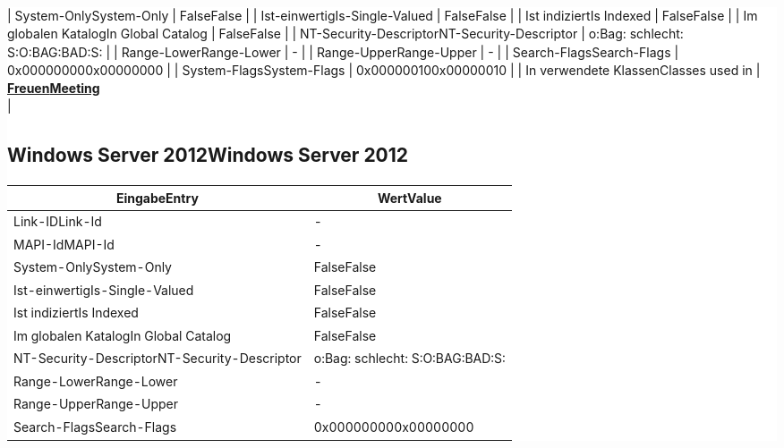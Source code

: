 | <span data-ttu-id="12934-225">System-Only</span><span class="sxs-lookup"><span data-stu-id="12934-225">System-Only</span></span>            | <span data-ttu-id="12934-226">False</span><span class="sxs-lookup"><span data-stu-id="12934-226">False</span></span>                                   |
| <span data-ttu-id="12934-227">Ist-einwertig</span><span class="sxs-lookup"><span data-stu-id="12934-227">Is-Single-Valued</span></span>       | <span data-ttu-id="12934-228">False</span><span class="sxs-lookup"><span data-stu-id="12934-228">False</span></span>                                   |
| <span data-ttu-id="12934-229">Ist indiziert</span><span class="sxs-lookup"><span data-stu-id="12934-229">Is Indexed</span></span>             | <span data-ttu-id="12934-230">False</span><span class="sxs-lookup"><span data-stu-id="12934-230">False</span></span>                                   |
| <span data-ttu-id="12934-231">Im globalen Katalog</span><span class="sxs-lookup"><span data-stu-id="12934-231">In Global Catalog</span></span>      | <span data-ttu-id="12934-232">False</span><span class="sxs-lookup"><span data-stu-id="12934-232">False</span></span>                                   |
| <span data-ttu-id="12934-233">NT-Security-Descriptor</span><span class="sxs-lookup"><span data-stu-id="12934-233">NT-Security-Descriptor</span></span> | <span data-ttu-id="12934-234">o:Bag: schlecht: S:</span><span class="sxs-lookup"><span data-stu-id="12934-234">O:BAG:BAD:S:</span></span>                            |
| <span data-ttu-id="12934-235">Range-Lower</span><span class="sxs-lookup"><span data-stu-id="12934-235">Range-Lower</span></span>            | \-                                      |
| <span data-ttu-id="12934-236">Range-Upper</span><span class="sxs-lookup"><span data-stu-id="12934-236">Range-Upper</span></span>            | \-                                      |
| <span data-ttu-id="12934-237">Search-Flags</span><span class="sxs-lookup"><span data-stu-id="12934-237">Search-Flags</span></span>           | <span data-ttu-id="12934-238">0x00000000</span><span class="sxs-lookup"><span data-stu-id="12934-238">0x00000000</span></span>                              |
| <span data-ttu-id="12934-239">System-Flags</span><span class="sxs-lookup"><span data-stu-id="12934-239">System-Flags</span></span>           | <span data-ttu-id="12934-240">0x00000010</span><span class="sxs-lookup"><span data-stu-id="12934-240">0x00000010</span></span>                              |
| <span data-ttu-id="12934-241">In verwendete Klassen</span><span class="sxs-lookup"><span data-stu-id="12934-241">Classes used in</span></span>        | [<span data-ttu-id="12934-242">**Freuen**</span><span class="sxs-lookup"><span data-stu-id="12934-242">**Meeting**</span></span>](c-meeting.md)<br/> |



## <a name="windows-server-2012"></a><span data-ttu-id="12934-243">Windows Server 2012</span><span class="sxs-lookup"><span data-stu-id="12934-243">Windows Server 2012</span></span>



| <span data-ttu-id="12934-244">Eingabe</span><span class="sxs-lookup"><span data-stu-id="12934-244">Entry</span></span> | <span data-ttu-id="12934-245">Wert</span><span class="sxs-lookup"><span data-stu-id="12934-245">Value</span></span> |
|------------------------|-----------------------------------------|
| <span data-ttu-id="12934-246">Link-ID</span><span class="sxs-lookup"><span data-stu-id="12934-246">Link-Id</span></span>                | \-                                      |
| <span data-ttu-id="12934-247">MAPI-Id</span><span class="sxs-lookup"><span data-stu-id="12934-247">MAPI-Id</span></span>                | \-                                      |
| <span data-ttu-id="12934-248">System-Only</span><span class="sxs-lookup"><span data-stu-id="12934-248">System-Only</span></span>            | <span data-ttu-id="12934-249">False</span><span class="sxs-lookup"><span data-stu-id="12934-249">False</span></span>                                   |
| <span data-ttu-id="12934-250">Ist-einwertig</span><span class="sxs-lookup"><span data-stu-id="12934-250">Is-Single-Valued</span></span>       | <span data-ttu-id="12934-251">False</span><span class="sxs-lookup"><span data-stu-id="12934-251">False</span></span>                                   |
| <span data-ttu-id="12934-252">Ist indiziert</span><span class="sxs-lookup"><span data-stu-id="12934-252">Is Indexed</span></span>             | <span data-ttu-id="12934-253">False</span><span class="sxs-lookup"><span data-stu-id="12934-253">False</span></span>                                   |
| <span data-ttu-id="12934-254">Im globalen Katalog</span><span class="sxs-lookup"><span data-stu-id="12934-254">In Global Catalog</span></span>      | <span data-ttu-id="12934-255">False</span><span class="sxs-lookup"><span data-stu-id="12934-255">False</span></span>                                   |
| <span data-ttu-id="12934-256">NT-Security-Descriptor</span><span class="sxs-lookup"><span data-stu-id="12934-256">NT-Security-Descriptor</span></span> | <span data-ttu-id="12934-257">o:Bag: schlecht: S:</span><span class="sxs-lookup"><span data-stu-id="12934-257">O:BAG:BAD:S:</span></span>                            |
| <span data-ttu-id="12934-258">Range-Lower</span><span class="sxs-lookup"><span data-stu-id="12934-258">Range-Lower</span></span>            | \-                                      |
| <span data-ttu-id="12934-259">Range-Upper</span><span class="sxs-lookup"><span data-stu-id="12934-259">Range-Upper</span></span>            | \-                                      |
| <span data-ttu-id="12934-260">Search-Flags</span><span class="sxs-lookup"><span data-stu-id="12934-260">Search-Flags</span></span>           | <span data-ttu-id="12934-261">0x00000000</span><span class="sxs-lookup"><span data-stu-id="12934-261">0x00000000</span></span>                              |